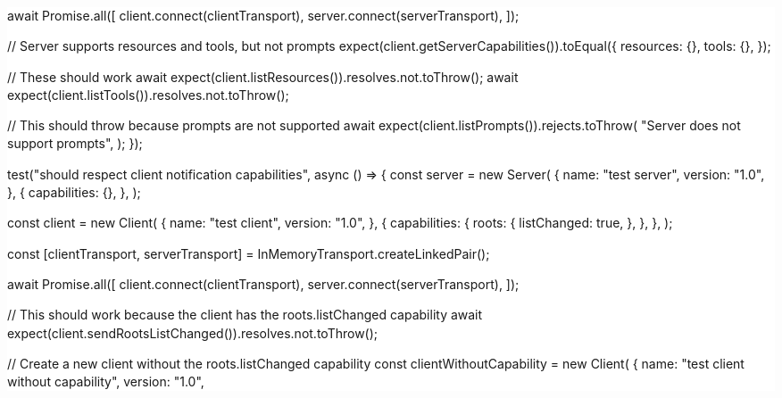   await Promise.all([
    client.connect(clientTransport),
    server.connect(serverTransport),
  ]);

  // Server supports resources and tools, but not prompts
  expect(client.getServerCapabilities()).toEqual({
    resources: {},
    tools: {},
  });

  // These should work
  await expect(client.listResources()).resolves.not.toThrow();
  await expect(client.listTools()).resolves.not.toThrow();

  // This should throw because prompts are not supported
  await expect(client.listPrompts()).rejects.toThrow(
    "Server does not support prompts",
  );
});

test("should respect client notification capabilities", async () => {
  const server = new Server(
    {
      name: "test server",
      version: "1.0",
    },
    {
      capabilities: {},
    },
  );

  const client = new Client(
    {
      name: "test client",
      version: "1.0",
    },
    {
      capabilities: {
        roots: {
          listChanged: true,
        },
      },
    },
  );

  const [clientTransport, serverTransport] =
    InMemoryTransport.createLinkedPair();

  await Promise.all([
    client.connect(clientTransport),
    server.connect(serverTransport),
  ]);

  // This should work because the client has the roots.listChanged capability
  await expect(client.sendRootsListChanged()).resolves.not.toThrow();

  // Create a new client without the roots.listChanged capability
  const clientWithoutCapability = new Client(
    {
      name: "test client without capability",
      version: "1.0",


[homepage]: https://www.contributor-covenant.org